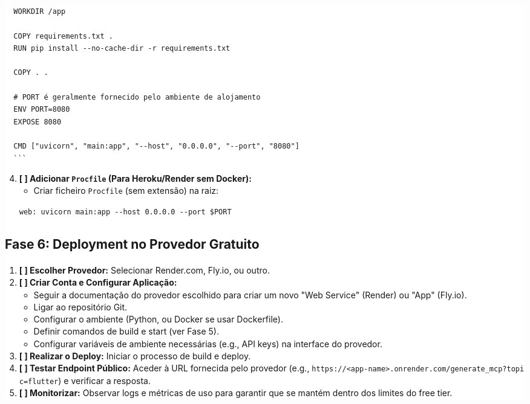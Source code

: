       WORKDIR /app

      COPY requirements.txt .
      RUN pip install --no-cache-dir -r requirements.txt

      COPY . .

      # PORT é geralmente fornecido pelo ambiente de alojamento
      ENV PORT=8080
      EXPOSE 8080

      CMD ["uvicorn", "main:app", "--host", "0.0.0.0", "--port", "8080"]
      ```
4.  **[ ] Adicionar `Procfile` (Para Heroku/Render sem Docker):**
    *   Criar ficheiro `Procfile` (sem extensão) na raiz:
      ```
      web: uvicorn main:app --host 0.0.0.0 --port $PORT
      ```

## Fase 6: Deployment no Provedor Gratuito

1.  **[ ] Escolher Provedor:** Selecionar Render.com, Fly.io, ou outro.
2.  **[ ] Criar Conta e Configurar Aplicação:**
    *   Seguir a documentação do provedor escolhido para criar um novo "Web Service" (Render) ou "App" (Fly.io).
    *   Ligar ao repositório Git.
    *   Configurar o ambiente (Python, ou Docker se usar Dockerfile).
    *   Definir comandos de build e start (ver Fase 5).
    *   Configurar variáveis de ambiente necessárias (e.g., API keys) na interface do provedor.
3.  **[ ] Realizar o Deploy:** Iniciar o processo de build e deploy.
4.  **[ ] Testar Endpoint Público:** Aceder à URL fornecida pelo provedor (e.g., `https://<app-name>.onrender.com/generate_mcp?topic=flutter`) e verificar a resposta.
5.  **[ ] Monitorizar:** Observar logs e métricas de uso para garantir que se mantém dentro dos limites do free tier.